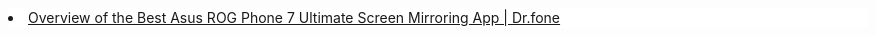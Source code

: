 <li><a href="https://screen-mirror.techidaily.com/overview-of-the-best-asus-rog-phone-7-ultimate-screen-mirroring-app-drfone-by-drfone-android/"><u>Overview of the Best Asus ROG Phone 7 Ultimate Screen Mirroring App | Dr.fone</u></a></li>
</ul></div>

